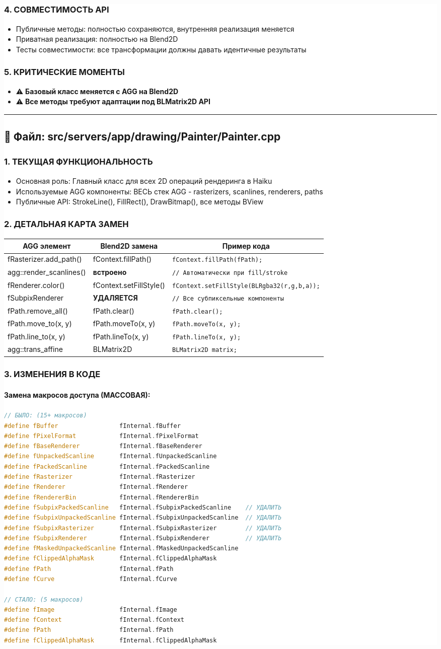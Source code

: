 ### 4. СОВМЕСТИМОСТЬ API
- Публичные методы: полностью сохраняются, внутренняя реализация меняется
- Приватная реализация: полностью на Blend2D
- Тесты совместимости: все трансформации должны давать идентичные результаты

### 5. КРИТИЧЕСКИЕ МОМЕНТЫ
- ⚠️ **Базовый класс меняется с AGG на Blend2D**
- ⚠️ **Все методы требуют адаптации под BLMatrix2D API**

---

## 📁 Файл: src/servers/app/drawing/Painter/Painter.cpp

### 1. ТЕКУЩАЯ ФУНКЦИОНАЛЬНОСТЬ
- Основная роль: Главный класс для всех 2D операций рендеринга в Haiku
- Используемые AGG компоненты: ВЕСЬ стек AGG - rasterizers, scanlines, renderers, paths
- Публичные API: StrokeLine(), FillRect(), DrawBitmap(), все методы BView

### 2. ДЕТАЛЬНАЯ КАРТА ЗАМЕН
| AGG элемент | Blend2D замена | Пример кода |
|-------------|----------------|-------------|
| fRasterizer.add_path() | fContext.fillPath() | `fContext.fillPath(fPath);` |
| agg::render_scanlines() | **встроено** | `// Автоматически при fill/stroke` |
| fRenderer.color() | fContext.setFillStyle() | `fContext.setFillStyle(BLRgba32(r,g,b,a));` |
| fSubpixRenderer | **УДАЛЯЕТСЯ** | `// Все субпиксельные компоненты` |
| fPath.remove_all() | fPath.clear() | `fPath.clear();` |
| fPath.move_to(x, y) | fPath.moveTo(x, y) | `fPath.moveTo(x, y);` |
| fPath.line_to(x, y) | fPath.lineTo(x, y) | `fPath.lineTo(x, y);` |
| agg::trans_affine | BLMatrix2D | `BLMatrix2D matrix;` |

### 3. ИЗМЕНЕНИЯ В КОДЕ
#### Замена макросов доступа (МАССОВАЯ):
```cpp
// БЫЛО: (15+ макросов)
#define fBuffer					fInternal.fBuffer
#define fPixelFormat			fInternal.fPixelFormat
#define fBaseRenderer			fInternal.fBaseRenderer
#define fUnpackedScanline		fInternal.fUnpackedScanline
#define fPackedScanline			fInternal.fPackedScanline
#define fRasterizer				fInternal.fRasterizer
#define fRenderer				fInternal.fRenderer
#define fRendererBin			fInternal.fRendererBin
#define fSubpixPackedScanline	fInternal.fSubpixPackedScanline    // УДАЛИТЬ
#define fSubpixUnpackedScanline	fInternal.fSubpixUnpackedScanline  // УДАЛИТЬ
#define fSubpixRasterizer		fInternal.fSubpixRasterizer        // УДАЛИТЬ
#define fSubpixRenderer			fInternal.fSubpixRenderer          // УДАЛИТЬ
#define fMaskedUnpackedScanline	fInternal.fMaskedUnpackedScanline
#define fClippedAlphaMask		fInternal.fClippedAlphaMask
#define fPath					fInternal.fPath
#define fCurve					fInternal.fCurve

// СТАЛО: (5 макросов)
#define fImage					fInternal.fImage
#define fContext				fInternal.fContext
#define fPath					fInternal.fPath
#define fClippedAlphaMask		fInternal.fClippedAlphaMask
```